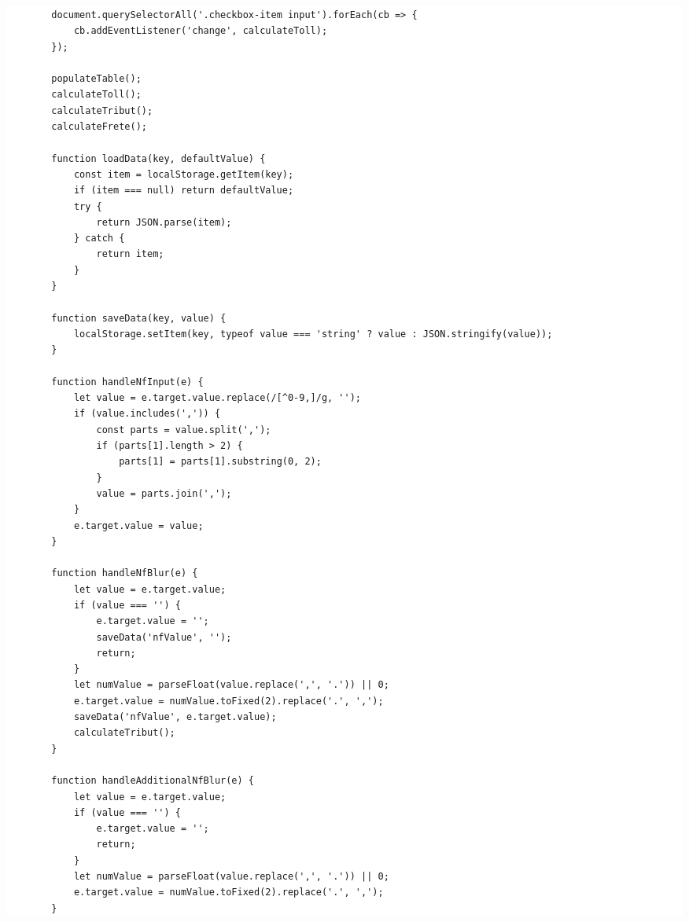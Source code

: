             document.querySelectorAll('.checkbox-item input').forEach(cb => {
                cb.addEventListener('change', calculateToll);
            });
            
            populateTable();
            calculateToll();
            calculateTribut();
            calculateFrete();
            
            function loadData(key, defaultValue) {
                const item = localStorage.getItem(key);
                if (item === null) return defaultValue;
                try {
                    return JSON.parse(item);
                } catch {
                    return item;
                }
            }
            
            function saveData(key, value) {
                localStorage.setItem(key, typeof value === 'string' ? value : JSON.stringify(value));
            }
            
            function handleNfInput(e) {
                let value = e.target.value.replace(/[^0-9,]/g, '');
                if (value.includes(',')) {
                    const parts = value.split(',');
                    if (parts[1].length > 2) {
                        parts[1] = parts[1].substring(0, 2);
                    }
                    value = parts.join(',');
                }
                e.target.value = value;
            }
            
            function handleNfBlur(e) {
                let value = e.target.value;
                if (value === '') {
                    e.target.value = '';
                    saveData('nfValue', '');
                    return;
                }
                let numValue = parseFloat(value.replace(',', '.')) || 0;
                e.target.value = numValue.toFixed(2).replace('.', ',');
                saveData('nfValue', e.target.value);
                calculateTribut();
            }
            
            function handleAdditionalNfBlur(e) {
                let value = e.target.value;
                if (value === '') {
                    e.target.value = '';
                    return;
                }
                let numValue = parseFloat(value.replace(',', '.')) || 0;
                e.target.value = numValue.toFixed(2).replace('.', ',');
            }
            